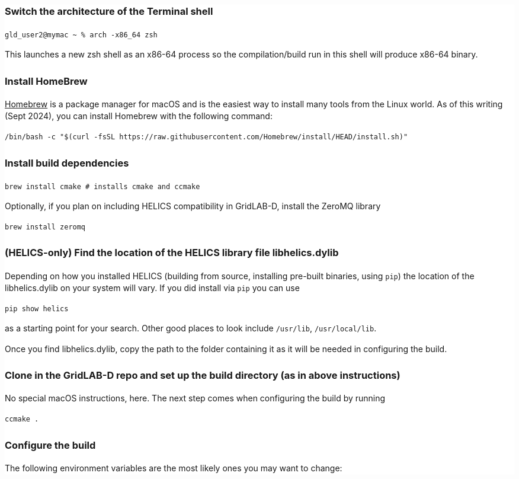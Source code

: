 ### Switch the architecture of the Terminal shell
    
    
    gld_user2@mymac ~ % arch -x86_64 zsh
    

This launches a new zsh shell as an x86-64 process so the compilation/build run in this shell will produce x86-64 binary. 

### Install HomeBrew

[Homebrew](https://brew.sh/) is a package manager for macOS and is the easiest way to install many tools from the Linux world. As of this writing (Sept 2024), you can install Homebrew with the following command: 
    
    
    /bin/bash -c "$(curl -fsSL https://raw.githubusercontent.com/Homebrew/install/HEAD/install.sh)"
    

### Install build dependencies
    
    
    brew install cmake # installs cmake and ccmake
    

Optionally, if you plan on including HELICS compatibility in GridLAB-D, install the ZeroMQ library 
    
    
    brew install zeromq
    

### (HELICS-only) Find the location of the HELICS library file libhelics.dylib

Depending on how you installed HELICS (building from source, installing pre-built binaries, using `pip`) the location of the libhelics.dylib on your system will vary. If you did install via `pip` you can use 
    
    
    pip show helics
    

as a starting point for your search. Other good places to look include `/usr/lib`, `/usr/local/lib`. 

Once you find libhelics.dylib, copy the path to the folder containing it as it will be needed in configuring the build. 

### Clone in the GridLAB-D repo and set up the build directory (as in above instructions)

No special macOS instructions, here. The next step comes when configuring the build by running 
    
    
    ccmake .
    

### Configure the build

The following environment variables are the most likely ones you may want to change: 
    